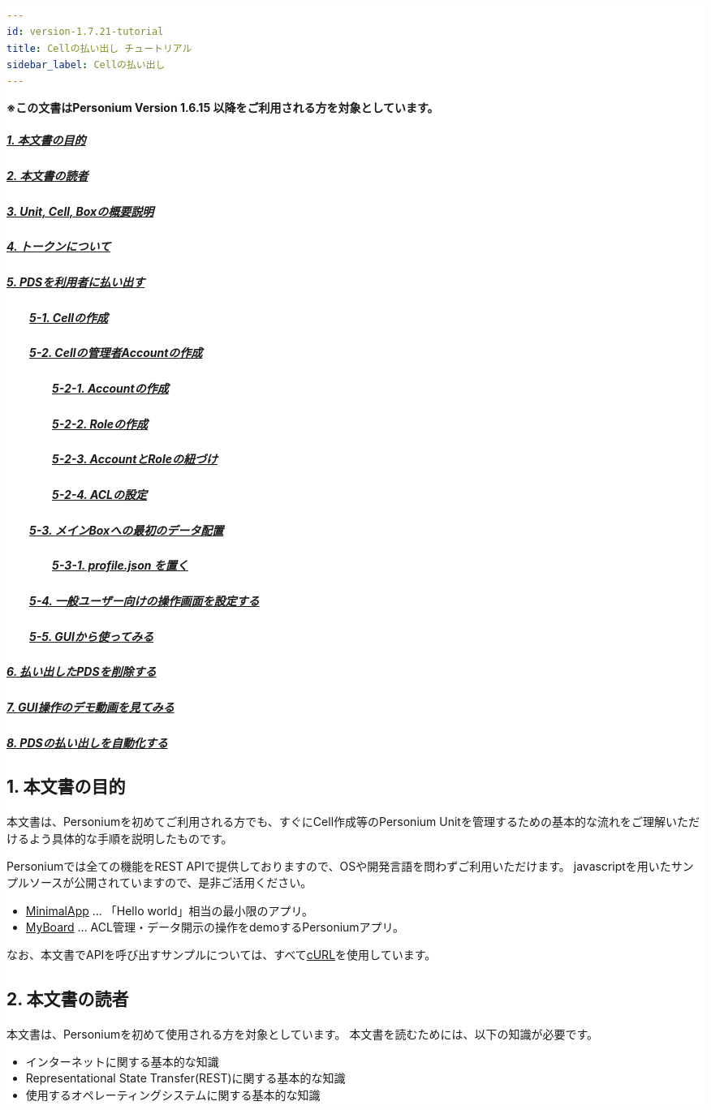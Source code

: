 ```yaml
---
id: version-1.7.21-tutorial
title: Cellの払い出し チュートリアル
sidebar_label: Cellの払い出し
---
```


**※この文書はPersonium Version 1.6.15 以降をご利用される方を対象としています。**

##### [1. 本文書の目的](#sect1)
##### [2. 本文書の読者](#sect2)
##### [3. Unit, Cell, Boxの概要説明](#sect3)
##### [4. トークンについて](#sect4)
##### [5. PDSを利用者に払い出す](#sect5)
##### 　　[5-1. Cellの作成](#sect5.1)
##### 　　[5-2. Cellの管理者Accountの作成](#sect5.2)
##### 　　　　[5-2-1. Accountの作成](#sect5.2.1)
##### 　　　　[5-2-2. Roleの作成](#sect5.2.2)
##### 　　　　[5-2-3. AccountとRoleの紐づけ](#sect5.2.3)
##### 　　　　[5-2-4. ACLの設定](#sect5.2.4)
##### 　　[5-3. メインBoxへの最初のデータ配置](#sect5.3)
##### 　　　　[5-3-1. profile.json を置く](#sect5.3.1)
##### 　　[5-4. 一般ユーザー向けの操作画面を設定する](#sect5.4)
##### 　　[5-5. GUIから使ってみる](#sect5.5)
##### [6. 払い出したPDSを削除する](#sect6)
##### [7. GUI操作のデモ動画を見てみる](#sect7)
##### [8. PDSの払い出しを自動化する](#sect8)


## <a name="sect1">1. 本文書の目的</a>
本文書は、Personiumを初めてご利用される方でも、すぐにCell作成等のPersonium Unitを管理するための基本的な流れをご理解いただけるよう具体的な手順を説明したものです。  

Personiumでは全ての機能をREST APIで提供しておりますので、OSや開発言語を問わずご利用いただけます。
javascriptを用いたサンプルソースが公開されていますので、是非ご活用ください。

* [MinimalApp](https://github.com/personium/template-app-cell) … 「Hello world」相当の最小限のアプリ。
* [MyBoard](https://github.com/personium/app-myboard) … ACL管理・データ開示の操作をdemoするPersoniumアプリ。

なお、本文書でAPIを呼び出すサンプルについては、すべて[cURL](https://curl.haxx.se/)を使用しています。

## <a name="sect2">2. 本文書の読者</a>

本文書は、Personiumを初めて使用される方を対象としています。
本文書を読むためには、以下の知識が必要です。

* インターネットに関する基本的な知識
* Representational State Transfer(REST)に関する基本的な知識
* 使用するオペレーティングシステムに関する基本的な知識
